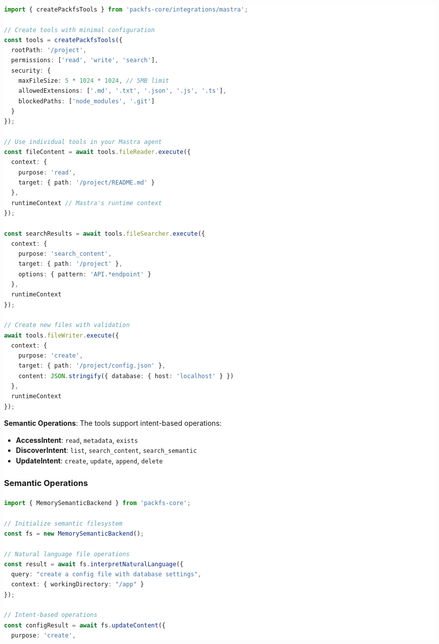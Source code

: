 ```typescript
import { createPackfsTools } from 'packfs-core/integrations/mastra';

// Create tools with minimal configuration
const tools = createPackfsTools({
  rootPath: '/project',
  permissions: ['read', 'write', 'search'],
  security: {
    maxFileSize: 5 * 1024 * 1024, // 5MB limit
    allowedExtensions: ['.md', '.txt', '.json', '.js', '.ts'],
    blockedPaths: ['node_modules', '.git']
  }
});

// Use individual tools in your Mastra agent
const fileContent = await tools.fileReader.execute({
  context: {
    purpose: 'read',
    target: { path: '/project/README.md' }
  },
  runtimeContext // Mastra's runtime context
});

const searchResults = await tools.fileSearcher.execute({
  context: {
    purpose: 'search_content',
    target: { path: '/project' },
    options: { pattern: 'API.*endpoint' }
  },
  runtimeContext
});

// Create new files with validation
await tools.fileWriter.execute({
  context: {
    purpose: 'create',
    target: { path: '/project/config.json' },
    content: JSON.stringify({ database: { host: 'localhost' } })
  },
  runtimeContext
});
```

**Semantic Operations**: The tools support intent-based operations:
- **AccessIntent**: `read`, `metadata`, `exists`
- **DiscoverIntent**: `list`, `search_content`, `search_semantic`  
- **UpdateIntent**: `create`, `update`, `append`, `delete`

### Semantic Operations

```typescript
import { MemorySemanticBackend } from 'packfs-core';

// Initialize semantic filesystem
const fs = new MemorySemanticBackend();

// Natural language file operations
const result = await fs.interpretNaturalLanguage({
  query: "create a config file with database settings",
  context: { workingDirectory: "/app" }
});

// Intent-based operations
const configResult = await fs.updateContent({
  purpose: 'create',
```